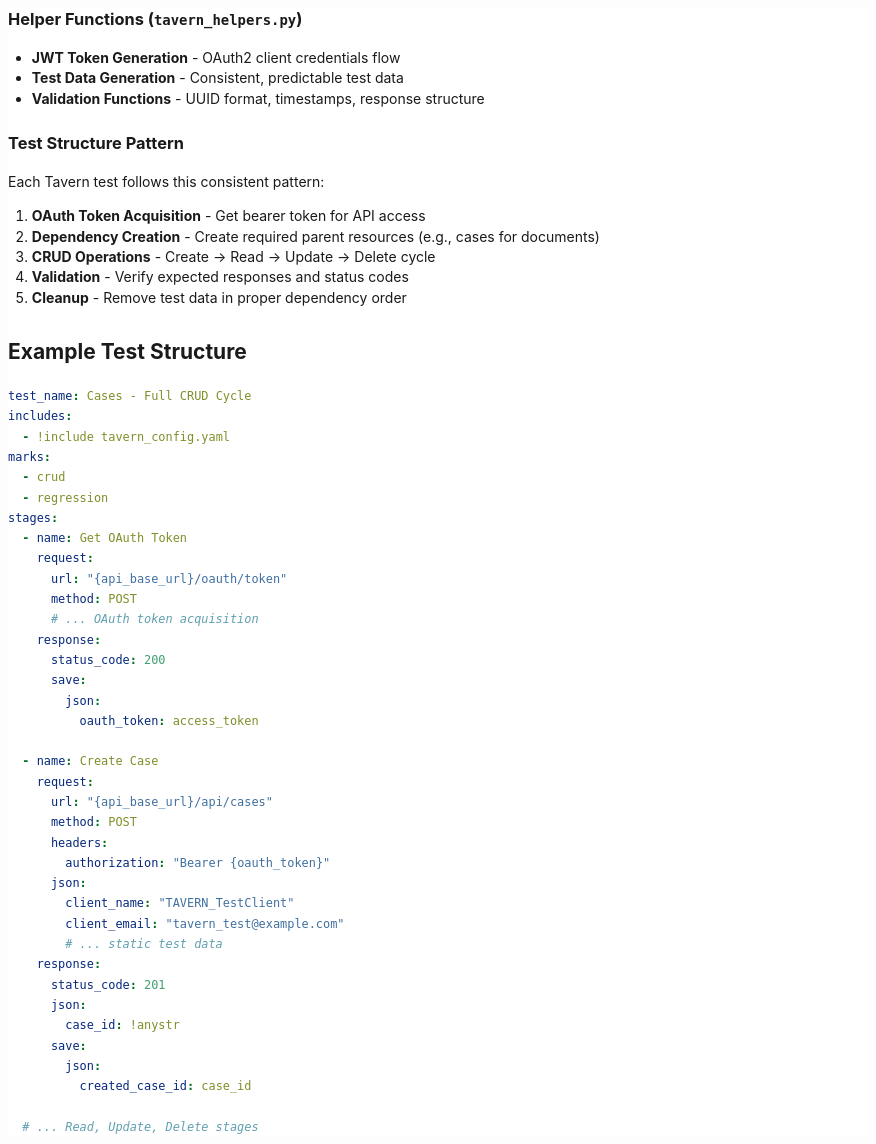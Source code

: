 ### Helper Functions (`tavern_helpers.py`)
- **JWT Token Generation** - OAuth2 client credentials flow
- **Test Data Generation** - Consistent, predictable test data
- **Validation Functions** - UUID format, timestamps, response structure

### Test Structure Pattern
Each Tavern test follows this consistent pattern:
1. **OAuth Token Acquisition** - Get bearer token for API access
2. **Dependency Creation** - Create required parent resources (e.g., cases for documents)
3. **CRUD Operations** - Create → Read → Update → Delete cycle
4. **Validation** - Verify expected responses and status codes
5. **Cleanup** - Remove test data in proper dependency order

## Example Test Structure

```yaml
test_name: Cases - Full CRUD Cycle
includes:
  - !include tavern_config.yaml
marks:
  - crud
  - regression
stages:
  - name: Get OAuth Token
    request:
      url: "{api_base_url}/oauth/token"
      method: POST
      # ... OAuth token acquisition
    response:
      status_code: 200
      save:
        json:
          oauth_token: access_token

  - name: Create Case
    request:
      url: "{api_base_url}/api/cases"
      method: POST
      headers:
        authorization: "Bearer {oauth_token}"
      json:
        client_name: "TAVERN_TestClient"
        client_email: "tavern_test@example.com"
        # ... static test data
    response:
      status_code: 201
      json:
        case_id: !anystr
      save:
        json:
          created_case_id: case_id

  # ... Read, Update, Delete stages
```
